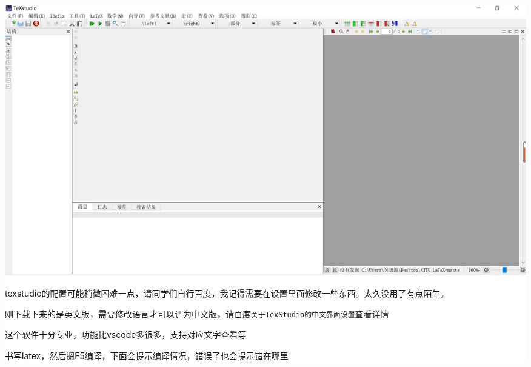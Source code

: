 ![1552817408941](assets/1552817408941.png)



texstudio的配置可能稍微困难一点，请同学们自行百度，我记得需要在设置里面修改一些东西。太久没用了有点陌生。

刚下载下来的是英文版，需要修改语言才可以调为中文版，请百度`关于TexStudio的中文界面设置`查看详情

这个软件十分专业，功能比vscode多很多，支持对应文字查看等

书写latex，然后摁F5编译，下面会提示编译情况，错误了也会提示错在哪里
